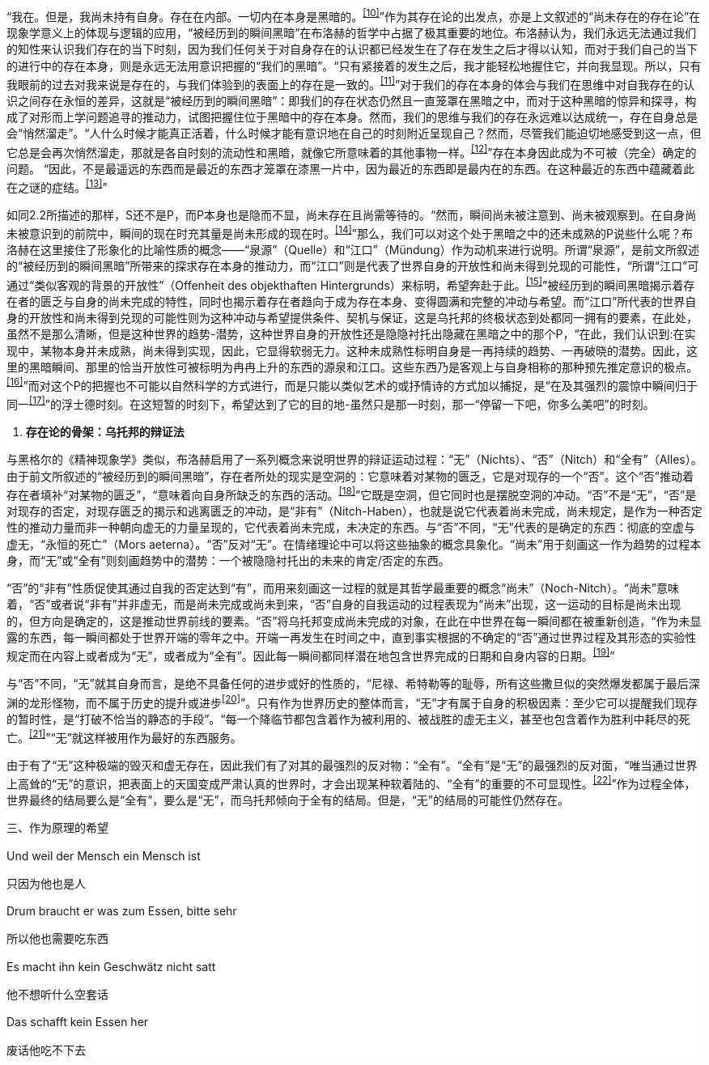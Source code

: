 “我在。但是，我尚未持有自身。存在在内部。一切内在本身是黑暗的。<sup>[\[10\]](#footnote-10)</sup>”作为其存在论的出发点，亦是上文叙述的“尚未存在的存在论”在现象学意义上的体现与逻辑的应用，“被经历到的瞬间黑暗”在布洛赫的哲学中占据了极其重要的地位。布洛赫认为，我们永远无法通过我们的知性来认识我们存在的当下时刻，因为我们任何关于对自身存在的认识都已经发生在了存在发生之后才得以认知，而对于我们自己的当下的进行中的存在本身，则是永远无法用意识把握的“我们的黑暗”。“只有紧接着的发生之后，我才能轻松地握住它，并向我显现。所以，只有我眼前的过去对我来说是存在的，与我们体验到的表面上的存在是一致的。<sup>[\[11\]](#footnote-11)</sup>”对于我们的存在本身的体会与我们在思维中对自我存在的认识之间存在永恒的差异，这就是“被经历到的瞬间黑暗”：即我们的存在状态仍然且一直笼罩在黑暗之中，而对于这种黑暗的惊异和探寻，构成了对形而上学问题追寻的推动力，试图把握住位于黑暗中的存在本身。然而，我们的思维与我们的存在永远难以达成统一，存在自身总是会“悄然溜走”。“人什么时候才能真正活着，什么时候才能有意识地在自己的时刻附近呈现自己？然而，尽管我们能迫切地感受到这一点，但它总是会再次悄然溜走，那就是各自时刻的流动性和黑暗，就像它所意味着的其他事物一样。<sup>[\[12\]](#footnote-12)</sup>”存在本身因此成为不可被（完全）确定的问题。 “因此，不是最遥远的东西而是最近的东西才笼罩在漆黑一片中，因为最近的东西即是最内在的东西。在这种最近的东西中蕴藏着此在之谜的症结。<sup>[\[13\]](#footnote-13)</sup>”

如同2.2所描述的那样，S还不是P，而P本身也是隐而不显，尚未存在且尚需等待的。“然而，瞬间尚未被注意到、尚未被观察到。在自身尚未被意识到的前院中，瞬间的现在时充其量是尚未形成的现在时。<sup>[\[14\]](#footnote-14)</sup>”那么，我们可以对这个处于黑暗之中的还未成熟的P说些什么呢？布洛赫在这里接住了形象化的比喻性质的概念——“泉源”（Quelle）和“江口”（Mündung）作为动机来进行说明。所谓“泉源”，是前文所叙述的“被经历到的瞬间黑暗”所带来的探求存在本身的推动力，而“江口”则是代表了世界自身的开放性和尚未得到兑现的可能性，“所谓“江口”可通过“类似客观的背景的开放性”（Offenheit des objekthaften Hintergrunds）来标明，希望奔赴于此。<sup>[\[15\]](#footnote-15)</sup>”被经历到的瞬间黑暗揭示着存在者的匮乏与自身的尚未完成的特性，同时也揭示着存在者趋向于成为存在本身、变得圆满和完整的冲动与希望。而“江口”所代表的世界自身的开放性和尚未得到兑现的可能性则为这种冲动与希望提供条件、契机与保证，这是乌托邦的终极状态到处都同一拥有的要素，在此处，虽然不是那么清晰，但是这种世界的趋势-潜势，这种世界自身的开放性还是隐隐衬托出隐藏在黑暗之中的那个P，“在此，我们认识到:在实现中，某物本身并未成熟，尚未得到实现，因此，它显得软弱无力。这种未成熟性标明自身是一再持续的趋势、一再破晓的潜势。因此，这里的黑暗瞬间、那里的恰当开放性可被标明为冉冉上升的东西的源泉和江口。这些东西乃是客观上与自身相称的那种预先推定意识的极点。<sup>[\[16\]](#footnote-16)</sup>”而对这个P的把握也不可能以自然科学的方式进行，而是只能以类似艺术的或抒情诗的方式加以捕捉，是“在及其强烈的震惊中瞬间归于同一<sup>[\[17\]](#footnote-17)</sup>”的浮士德时刻。在这短暂的时刻下，希望达到了它的目的地-虽然只是那一时刻，那一“停留一下吧，你多么美吧”的时刻。

1. **存在论的骨架：乌托邦的辩证法**

与黑格尔的《精神现象学》类似，布洛赫启用了一系列概念来说明世界的辩证运动过程：“无”（Nichts）、“否”（Nitch）和“全有”（Alles）。由于前文所叙述的“被经历到的瞬间黑暗”，存在者所处的现实是空洞的：它意味着对某物的匮乏，它是对现存的一个“否”。这个“否”推动着存在者填补“对某物的匮乏”，“意味着向自身所缺乏的东西的活动。<sup>[\[18\]](#footnote-18)</sup>”它既是空洞，但它同时也是摆脱空洞的冲动。“否”不是“无”，“否”是对现存的否定，对现存匮乏的揭示和逃离匮乏的冲动，是“非有”（Nitch-Haben），也就是说它代表着尚未完成，尚未规定，是作为一种否定性的推动力量而非一种朝向虚无的力量呈现的，它代表着尚未完成，未决定的东西。与“否”不同，“无”代表的是确定的东西：彻底的空虚与虚无，“永恒的死亡”（Mors aeterna）。“否”反对“无”。在情绪理论中可以将这些抽象的概念具象化。“尚未”用于刻画这一作为趋势的过程本身，而“无”或“全有”则刻画趋势中的潜势：一个被隐隐衬托出的未来的肯定/否定的东西。

“否”的“非有”性质促使其通过自我的否定达到“有”，而用来刻画这一过程的就是其哲学最重要的概念“尚未”（Noch-Nitch）。“尚未”意味着，“否”或者说“非有”并非虚无，而是尚未完成或尚未到来，“否”自身的自我运动的过程表现为“尚未”出现，这一运动的目标是尚未出现的，但方向是确定的，这是推动世界前线的要素。“否”将乌托邦变成尚未完成的对象，在此在中世界在每一瞬间都在被重新创造，“作为未显露的东西，每一瞬间都处于世界开端的零年之中。开端一再发生在时间之中，直到事实根据的不确定的“否”通过世界过程及其形态的实验性规定而在内容上或者成为“无”，或者成为“全有”。因此每一瞬间都同样潜在地包含世界完成的日期和自身内容的日期。<sup>[\[19\]](#footnote-19)</sup>”

与“否”不同，“无”就其自身而言，是绝不具备任何的进步或好的性质的，“尼禄、希特勒等的耻辱，所有这些撒旦似的突然爆发都属于最后深渊的龙形怪物，而不属于历史的提升或进步<sup>[\[20\]](#footnote-20)</sup>”。只有作为世界历史的整体而言，“无”才有属于自身的积极因素：至少它可以提醒我们现存的暂时性，是“打破不恰当的静态的手段”。“每一个降临节都包含着作为被利用的、被战胜的虚无主义，甚至也包含着作为胜利中耗尽的死亡。<sup>[\[21\]](#footnote-21)</sup>”“无”就这样被用作为最好的东西服务。

由于有了“无”这种极端的毁灭和虚无存在，因此我们有了对其的最强烈的反对物：“全有”。“全有”是“无”的最强烈的反对面，“唯当通过世界上高耸的“无”的意识，把表面上的天国变成严肃认真的世界时，才会出现某种软着陆的、“全有”的重要的不可显现性。<sup>[\[22\]](#footnote-22)</sup>”作为过程全体，世界最终的结局要么是“全有”，要么是“无”，而乌托邦倾向于全有的结局。但是，“无”的结局的可能性仍然存在。

三、作为原理的希望

Und weil der Mensch ein Mensch ist

只因为他也是人

Drum braucht er was zum Essen, bitte sehr

所以他也需要吃东西

Es macht ihn kein Geschwätz nicht satt

他不想听什么空套话

Das schafft kein Essen her

废话他吃不下去
